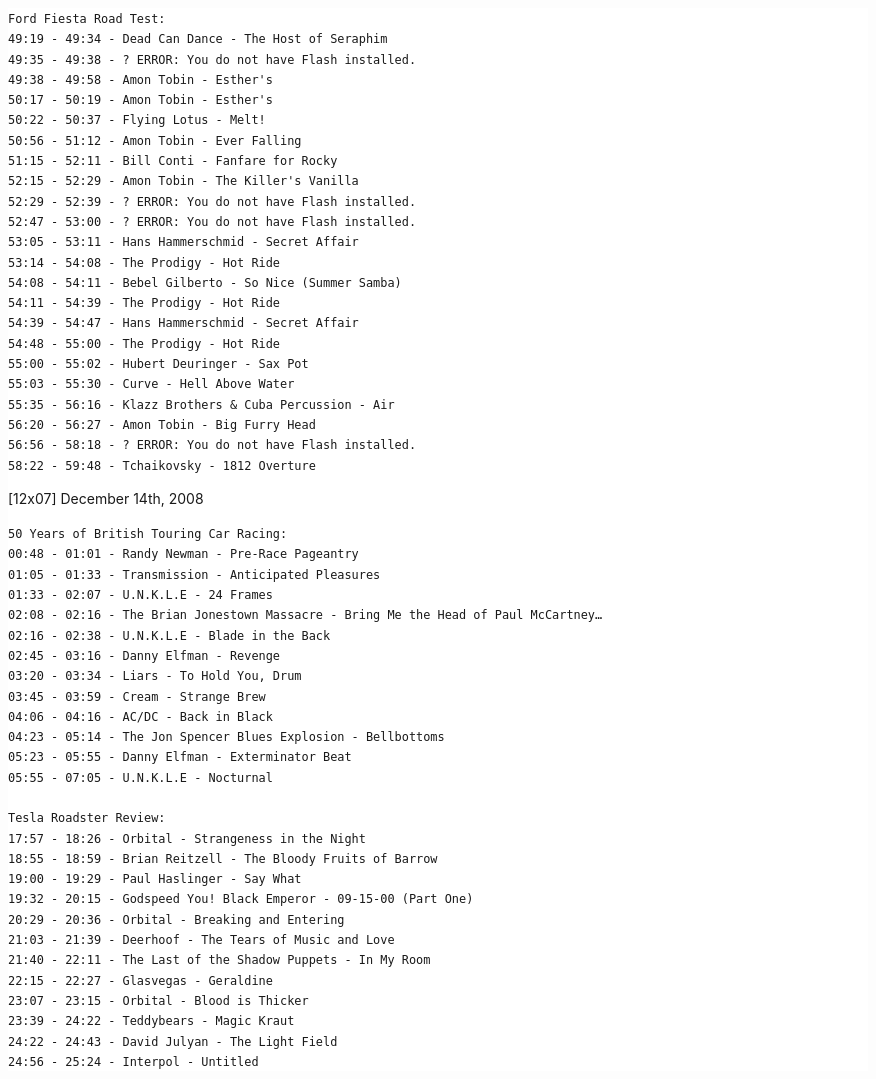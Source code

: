     Ford Fiesta Road Test:
    49:19 - 49:34 - Dead Can Dance - The Host of Seraphim
    49:35 - 49:38 - ? ERROR: You do not have Flash installed.
    49:38 - 49:58 - Amon Tobin - Esther's
    50:17 - 50:19 - Amon Tobin - Esther's
    50:22 - 50:37 - Flying Lotus - Melt!
    50:56 - 51:12 - Amon Tobin - Ever Falling
    51:15 - 52:11 - Bill Conti - Fanfare for Rocky
    52:15 - 52:29 - Amon Tobin - The Killer's Vanilla
    52:29 - 52:39 - ? ERROR: You do not have Flash installed.
    52:47 - 53:00 - ? ERROR: You do not have Flash installed.
    53:05 - 53:11 - Hans Hammerschmid - Secret Affair
    53:14 - 54:08 - The Prodigy - Hot Ride
    54:08 - 54:11 - Bebel Gilberto - So Nice (Summer Samba)
    54:11 - 54:39 - The Prodigy - Hot Ride
    54:39 - 54:47 - Hans Hammerschmid - Secret Affair
    54:48 - 55:00 - The Prodigy - Hot Ride
    55:00 - 55:02 - Hubert Deuringer - Sax Pot
    55:03 - 55:30 - Curve - Hell Above Water
    55:35 - 56:16 - Klazz Brothers & Cuba Percussion - Air
    56:20 - 56:27 - Amon Tobin - Big Furry Head
    56:56 - 58:18 - ? ERROR: You do not have Flash installed.
    58:22 - 59:48 - Tchaikovsky - 1812 Overture
	 
[12x07] December 14th, 2008

    50 Years of British Touring Car Racing:
    00:48 - 01:01 - Randy Newman - Pre-Race Pageantry
    01:05 - 01:33 - Transmission - Anticipated Pleasures
    01:33 - 02:07 - U.N.K.L.E - 24 Frames
    02:08 - 02:16 - The Brian Jonestown Massacre - Bring Me the Head of Paul McCartney…
    02:16 - 02:38 - U.N.K.L.E - Blade in the Back
    02:45 - 03:16 - Danny Elfman - Revenge
    03:20 - 03:34 - Liars - To Hold You, Drum
    03:45 - 03:59 - Cream - Strange Brew
    04:06 - 04:16 - AC/DC - Back in Black
    04:23 - 05:14 - The Jon Spencer Blues Explosion - Bellbottoms
    05:23 - 05:55 - Danny Elfman - Exterminator Beat
    05:55 - 07:05 - U.N.K.L.E - Nocturnal

    Tesla Roadster Review:
    17:57 - 18:26 - Orbital - Strangeness in the Night
    18:55 - 18:59 - Brian Reitzell - The Bloody Fruits of Barrow
    19:00 - 19:29 - Paul Haslinger - Say What
    19:32 - 20:15 - Godspeed You! Black Emperor - 09-15-00 (Part One)
    20:29 - 20:36 - Orbital - Breaking and Entering
    21:03 - 21:39 - Deerhoof - The Tears of Music and Love
    21:40 - 22:11 - The Last of the Shadow Puppets - In My Room
    22:15 - 22:27 - Glasvegas - Geraldine
    23:07 - 23:15 - Orbital - Blood is Thicker
    23:39 - 24:22 - Teddybears - Magic Kraut
    24:22 - 24:43 - David Julyan - The Light Field
    24:56 - 25:24 - Interpol - Untitled
